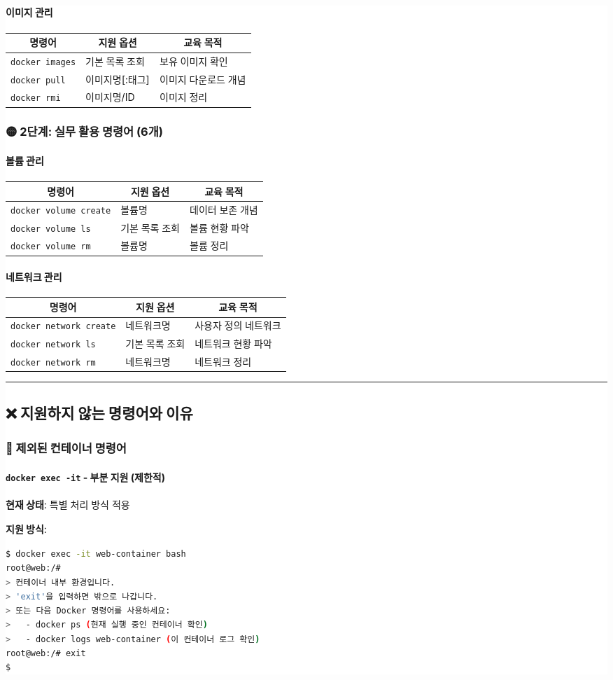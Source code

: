#### 이미지 관리

| 명령어          | 지원 옵션       | 교육 목적            |
| --------------- | --------------- | -------------------- |
| `docker images` | 기본 목록 조회  | 보유 이미지 확인     |
| `docker pull`   | 이미지명[:태그] | 이미지 다운로드 개념 |
| `docker rmi`    | 이미지명/ID     | 이미지 정리          |

### 🟡 2단계: 실무 활용 명령어 (6개)

#### 볼륨 관리

| 명령어                 | 지원 옵션      | 교육 목적        |
| ---------------------- | -------------- | ---------------- |
| `docker volume create` | 볼륨명         | 데이터 보존 개념 |
| `docker volume ls`     | 기본 목록 조회 | 볼륨 현황 파악   |
| `docker volume rm`     | 볼륨명         | 볼륨 정리        |

#### 네트워크 관리

| 명령어                  | 지원 옵션      | 교육 목적            |
| ----------------------- | -------------- | -------------------- |
| `docker network create` | 네트워크명     | 사용자 정의 네트워크 |
| `docker network ls`     | 기본 목록 조회 | 네트워크 현황 파악   |
| `docker network rm`     | 네트워크명     | 네트워크 정리        |

---

## ❌ 지원하지 않는 명령어와 이유

### 🔴 제외된 컨테이너 명령어

#### `docker exec -it` - 부분 지원 (제한적)

**현재 상태**: 특별 처리 방식 적용

**지원 방식**:

```bash
$ docker exec -it web-container bash
root@web:/#
> 컨테이너 내부 환경입니다.
> 'exit'을 입력하면 밖으로 나갑니다.
> 또는 다음 Docker 명령어를 사용하세요:
>   - docker ps (현재 실행 중인 컨테이너 확인)
>   - docker logs web-container (이 컨테이너 로그 확인)
root@web:/# exit
$
```
